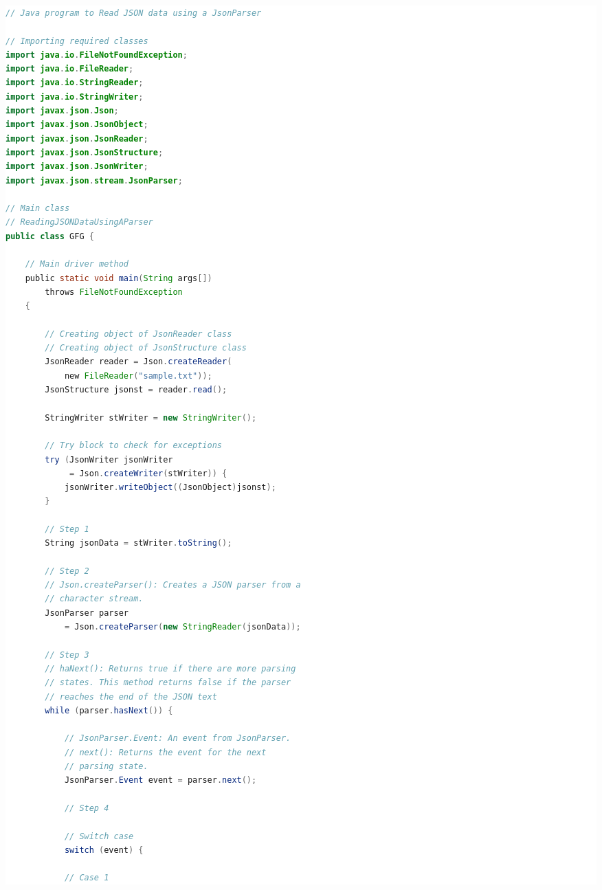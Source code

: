 ```java
// Java program to Read JSON data using a JsonParser

// Importing required classes
import java.io.FileNotFoundException;
import java.io.FileReader;
import java.io.StringReader;
import java.io.StringWriter;
import javax.json.Json;
import javax.json.JsonObject;
import javax.json.JsonReader;
import javax.json.JsonStructure;
import javax.json.JsonWriter;
import javax.json.stream.JsonParser;

// Main class
// ReadingJSONDataUsingAParser
public class GFG {

    // Main driver method
    public static void main(String args[])
        throws FileNotFoundException
    {

        // Creating object of JsonReader class
        // Creating object of JsonStructure class
        JsonReader reader = Json.createReader(
            new FileReader("sample.txt"));
        JsonStructure jsonst = reader.read();

        StringWriter stWriter = new StringWriter();

        // Try block to check for exceptions
        try (JsonWriter jsonWriter
             = Json.createWriter(stWriter)) {
            jsonWriter.writeObject((JsonObject)jsonst);
        }

        // Step 1
        String jsonData = stWriter.toString();

        // Step 2
        // Json.createParser(): Creates a JSON parser from a
        // character stream.
        JsonParser parser
            = Json.createParser(new StringReader(jsonData));

        // Step 3
        // haNext(): Returns true if there are more parsing
        // states. This method returns false if the parser
        // reaches the end of the JSON text
        while (parser.hasNext()) {

            // JsonParser.Event: An event from JsonParser.
            // next(): Returns the event for the next
            // parsing state.
            JsonParser.Event event = parser.next();

            // Step 4

            // Switch case
            switch (event) {

            // Case 1
```